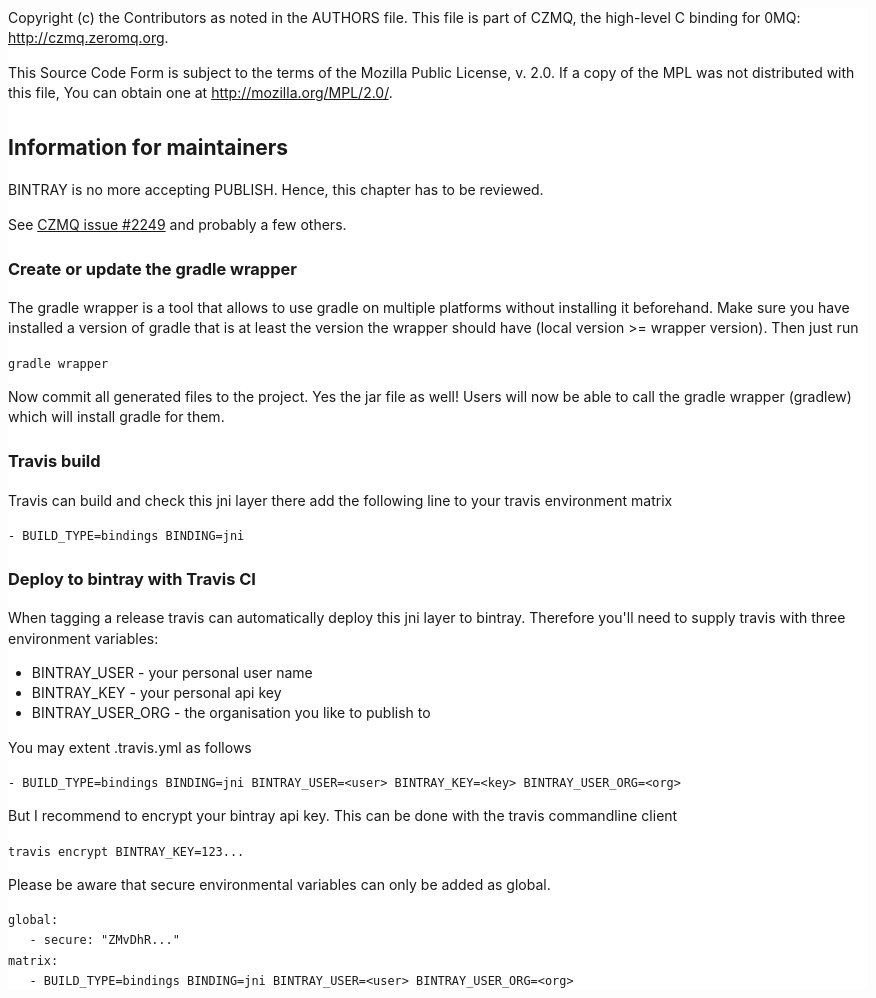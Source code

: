 
Copyright (c) the Contributors as noted in the AUTHORS file.
This file is part of CZMQ, the high-level C binding for 0MQ:
http://czmq.zeromq.org.

This Source Code Form is subject to the terms of the Mozilla Public
License, v. 2.0. If a copy of the MPL was not distributed with this
file, You can obtain one at http://mozilla.org/MPL/2.0/.


## Information for maintainers

BINTRAY is no more accepting PUBLISH. Hence, this chapter has to be reviewed.

See [CZMQ issue #2249](https://github.com/zeromq/czmq/issues/2249) and probably a few others.


### Create or update the gradle wrapper

The gradle wrapper is a tool that allows to use gradle on multiple platforms
without installing it beforehand. Make sure you have installed a version of
gradle that is at least the version the wrapper should have (local version >=  wrapper version).
Then just run

    gradle wrapper

Now commit all generated files to the project. Yes the jar file as well! Users
will now be able to call the gradle wrapper (gradlew) which will install gradle
for them.


### Travis build

Travis can build and check this jni layer there add the following line to your
travis environment matrix

    - BUILD_TYPE=bindings BINDING=jni


### Deploy to bintray with Travis CI

When tagging a release travis can automatically deploy this jni layer to bintray.
Therefore you'll need to supply travis with three environment variables:

* BINTRAY_USER - your personal user name
* BINTRAY_KEY - your personal api key
* BINTRAY_USER_ORG - the organisation you like to publish to

You may extent .travis.yml as follows

    - BUILD_TYPE=bindings BINDING=jni BINTRAY_USER=<user> BINTRAY_KEY=<key> BINTRAY_USER_ORG=<org>

But I recommend to encrypt your bintray api key. This can be done with the
travis commandline client

    travis encrypt BINTRAY_KEY=123...

Please be aware that secure environmental variables can only be added as global.

    global:
       - secure: "ZMvDhR..."
    matrix:
       - BUILD_TYPE=bindings BINDING=jni BINTRAY_USER=<user> BINTRAY_USER_ORG=<org>

